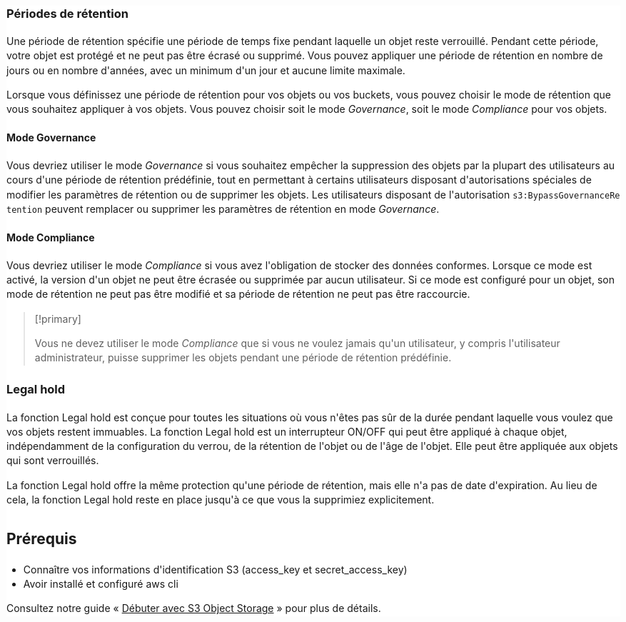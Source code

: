 ### Périodes de rétention

Une période de rétention spécifie une période de temps fixe pendant laquelle un objet reste verrouillé. Pendant cette période, votre objet est protégé et ne peut pas être écrasé ou supprimé. Vous pouvez appliquer une période de rétention en nombre de jours ou en nombre d'années, avec un minimum d'un jour et aucune limite maximale.

Lorsque vous définissez une période de rétention pour vos objets ou vos buckets, vous pouvez choisir le mode de rétention que vous souhaitez appliquer à vos objets. Vous pouvez choisir soit le mode *Governance*, soit le mode *Compliance* pour vos objets.

#### Mode Governance

Vous devriez utiliser le mode *Governance* si vous souhaitez empêcher la suppression des objets par la plupart des utilisateurs au cours d'une période de rétention prédéfinie, tout en permettant à certains utilisateurs disposant d'autorisations spéciales de modifier les paramètres de rétention ou de supprimer les objets. Les utilisateurs disposant de l'autorisation `s3:BypassGovernanceRetention` peuvent remplacer ou supprimer les paramètres de rétention en mode *Governance*.

#### Mode Compliance

Vous devriez utiliser le mode *Compliance* si vous avez l'obligation de stocker des données conformes.
Lorsque ce mode est activé, la version d'un objet ne peut être écrasée ou supprimée par aucun utilisateur. Si ce mode est configuré pour un objet, son mode de rétention ne peut pas être modifié et sa période de rétention ne peut pas être raccourcie.

> [!primary]
>
> Vous ne devez utiliser le mode *Compliance* que si vous ne voulez jamais qu'un utilisateur, y compris l'utilisateur administrateur, puisse supprimer les objets pendant une période de rétention prédéfinie.
>

### Legal hold

La fonction Legal hold est conçue pour toutes les situations où vous n'êtes pas sûr de la durée pendant laquelle vous voulez que vos objets restent immuables. La fonction Legal hold est un interrupteur ON/OFF qui peut être appliqué à chaque objet, indépendamment de la configuration du verrou, de la rétention de l'objet ou de l'âge de l'objet. Elle peut être appliquée aux objets qui sont verrouillés.

La fonction Legal hold offre la même protection qu'une période de rétention, mais elle n'a pas de date d'expiration. Au lieu de cela, la fonction Legal hold reste en place jusqu'à ce que vous la supprimiez explicitement.

## Prérequis

- Connaître vos informations d'identification S3 (access_key et secret_access_key)
- Avoir installé et configuré aws cli

Consultez notre guide « [Débuter avec S3 Object Storage](/pages/storage_and_backup/object_storage/s3_getting_started_with_object_storage) » pour plus de détails.
